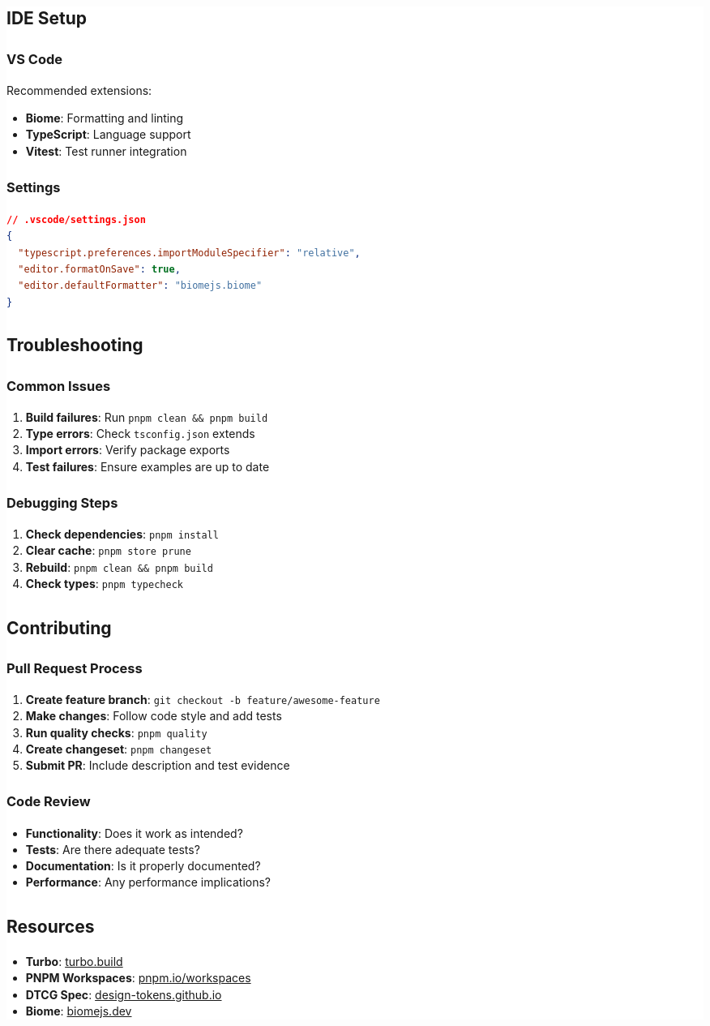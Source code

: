 ## IDE Setup

### VS Code

Recommended extensions:
- **Biome**: Formatting and linting
- **TypeScript**: Language support
- **Vitest**: Test runner integration

### Settings

```json
// .vscode/settings.json
{
  "typescript.preferences.importModuleSpecifier": "relative",
  "editor.formatOnSave": true,
  "editor.defaultFormatter": "biomejs.biome"
}
```

## Troubleshooting

### Common Issues

1. **Build failures**: Run `pnpm clean && pnpm build`
2. **Type errors**: Check `tsconfig.json` extends
3. **Import errors**: Verify package exports
4. **Test failures**: Ensure examples are up to date

### Debugging Steps

1. **Check dependencies**: `pnpm install`
2. **Clear cache**: `pnpm store prune`
3. **Rebuild**: `pnpm clean && pnpm build`
4. **Check types**: `pnpm typecheck`

## Contributing

### Pull Request Process

1. **Create feature branch**: `git checkout -b feature/awesome-feature`
2. **Make changes**: Follow code style and add tests
3. **Run quality checks**: `pnpm quality`
4. **Create changeset**: `pnpm changeset`
5. **Submit PR**: Include description and test evidence

### Code Review

- **Functionality**: Does it work as intended?
- **Tests**: Are there adequate tests?
- **Documentation**: Is it properly documented?
- **Performance**: Any performance implications?

## Resources

- **Turbo**: [turbo.build](https://turbo.build)
- **PNPM Workspaces**: [pnpm.io/workspaces](https://pnpm.io/workspaces)
- **DTCG Spec**: [design-tokens.github.io](https://design-tokens.github.io)
- **Biome**: [biomejs.dev](https://biomejs.dev)